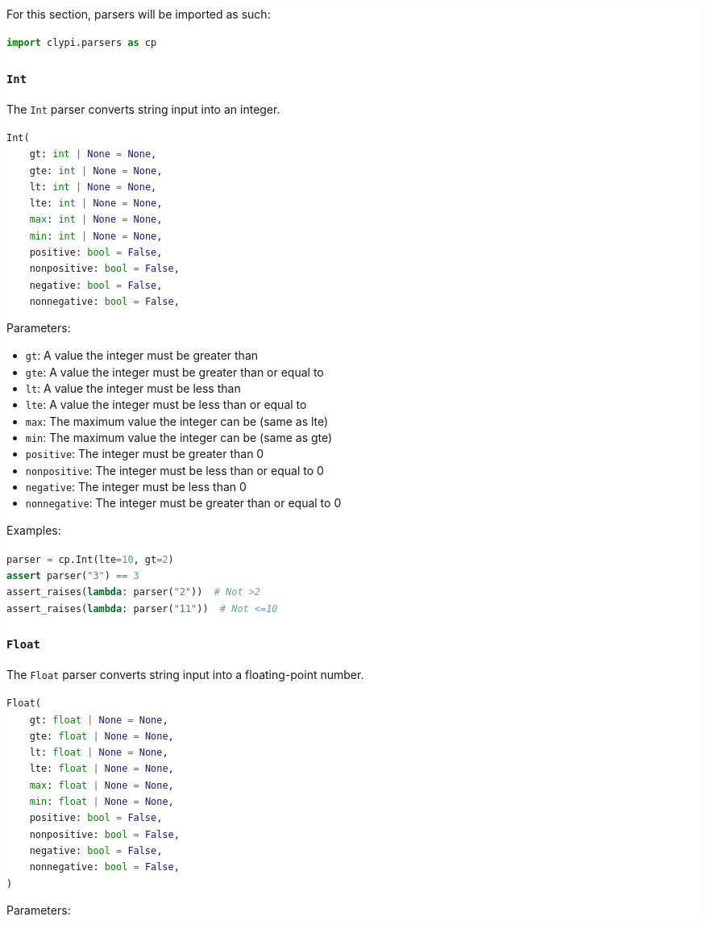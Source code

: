 For this section, parsers will be imported as such:
```python
import clypi.parsers as cp
```

### `Int`

The `Int` parser converts string input into an integer.

```python
Int(
    gt: int | None = None,
    gte: int | None = None,
    lt: int | None = None,
    lte: int | None = None,
    max: int | None = None,
    min: int | None = None,
    positive: bool = False,
    nonpositive: bool = False,
    negative: bool = False,
    nonnegative: bool = False,

```

Parameters:

- `gt`: A value the integer must be greater than
- `gte`: A value the integer must be greater than or equal to
- `lt`: A value the integer must be less than
- `lte`: A value the integer must be less than or equal to
- `max`: The maximum value the integer can be (same as lte)
- `min`: The maximum value the integer can be (same as gte)
- `positive`: The integer must be greater than 0
- `nonpositive`: The integer must be less than or equal to 0
- `negative`: The integer must be less than 0
- `nonnegative`: The integer must be greater than or equal to 0

Examples:

```python
parser = cp.Int(lte=10, gt=2)
assert parser("3") == 3
assert_raises(lambda: parser("2"))  # Not >2
assert_raises(lambda: parser("11"))  # Not <=10
```

### `Float`

The `Float` parser converts string input into a floating-point number.

```python
Float(
    gt: float | None = None,
    gte: float | None = None,
    lt: float | None = None,
    lte: float | None = None,
    max: float | None = None,
    min: float | None = None,
    positive: bool = False,
    nonpositive: bool = False,
    negative: bool = False,
    nonnegative: bool = False,
)
```
Parameters:
